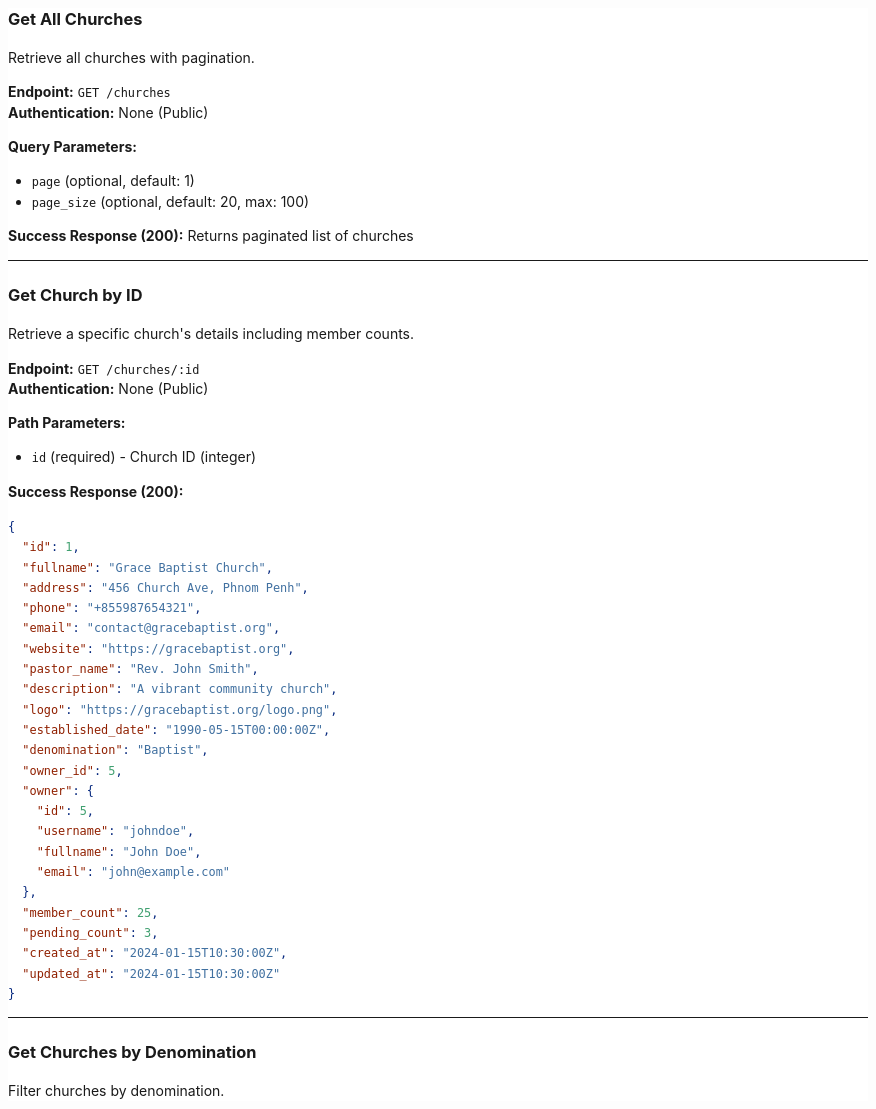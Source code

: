 
### Get All Churches
Retrieve all churches with pagination.

**Endpoint:** `GET /churches`  
**Authentication:** None (Public)

**Query Parameters:**
- `page` (optional, default: 1)
- `page_size` (optional, default: 20, max: 100)

**Success Response (200):** Returns paginated list of churches

---

### Get Church by ID
Retrieve a specific church's details including member counts.

**Endpoint:** `GET /churches/:id`  
**Authentication:** None (Public)

**Path Parameters:**
- `id` (required) - Church ID (integer)

**Success Response (200):**
```json
{
  "id": 1,
  "fullname": "Grace Baptist Church",
  "address": "456 Church Ave, Phnom Penh",
  "phone": "+855987654321",
  "email": "contact@gracebaptist.org",
  "website": "https://gracebaptist.org",
  "pastor_name": "Rev. John Smith",
  "description": "A vibrant community church",
  "logo": "https://gracebaptist.org/logo.png",
  "established_date": "1990-05-15T00:00:00Z",
  "denomination": "Baptist",
  "owner_id": 5,
  "owner": {
    "id": 5,
    "username": "johndoe",
    "fullname": "John Doe",
    "email": "john@example.com"
  },
  "member_count": 25,
  "pending_count": 3,
  "created_at": "2024-01-15T10:30:00Z",
  "updated_at": "2024-01-15T10:30:00Z"
}
```

---

### Get Churches by Denomination
Filter churches by denomination.
